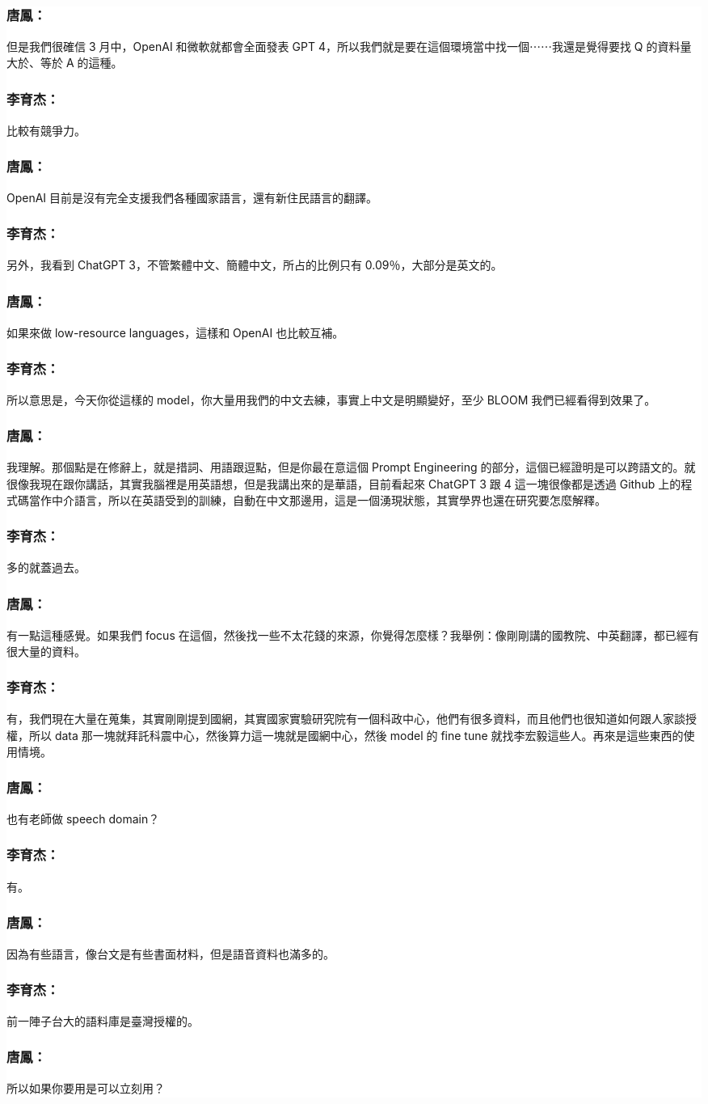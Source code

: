 ### 唐鳳：
但是我們很確信 3 月中，OpenAI 和微軟就都會全面發表 GPT 4，所以我們就是要在這個環境當中找一個⋯⋯我還是覺得要找 Q 的資料量大於、等於 A 的這種。

### 李育杰：
比較有競爭力。

### 唐鳳：
OpenAI 目前是沒有完全支援我們各種國家語言，還有新住民語言的翻譯。

### 李育杰：
另外，我看到 ChatGPT 3，不管繁體中文、簡體中文，所占的比例只有 0.09％，大部分是英文的。

### 唐鳳：
如果來做 low-resource languages，這樣和 OpenAI 也比較互補。

### 李育杰：
所以意思是，今天你從這樣的 model，你大量用我們的中文去練，事實上中文是明顯變好，至少 BLOOM 我們已經看得到效果了。

### 唐鳳：
我理解。那個點是在修辭上，就是措詞、用語跟逗點，但是你最在意這個 Prompt Engineering 的部分，這個已經證明是可以跨語文的。就很像我現在跟你講話，其實我腦裡是用英語想，但是我講出來的是華語，目前看起來 ChatGPT 3 跟 4 這一塊很像都是透過 Github 上的程式碼當作中介語言，所以在英語受到的訓練，自動在中文那邊用，這是一個湧現狀態，其實學界也還在研究要怎麼解釋。

### 李育杰：
多的就蓋過去。

### 唐鳳：
有一點這種感覺。如果我們 focus 在這個，然後找一些不太花錢的來源，你覺得怎麼樣？我舉例：像剛剛講的國教院、中英翻譯，都已經有很大量的資料。

### 李育杰：
有，我們現在大量在蒐集，其實剛剛提到國網，其實國家實驗研究院有一個科政中心，他們有很多資料，而且他們也很知道如何跟人家談授權，所以 data 那一塊就拜託科震中心，然後算力這一塊就是國網中心，然後 model 的 fine tune 就找李宏毅這些人。再來是這些東西的使用情境。

### 唐鳳：
也有老師做 speech domain？

### 李育杰：
有。

### 唐鳳：
因為有些語言，像台文是有些書面材料，但是語音資料也滿多的。

### 李育杰：
前一陣子台大的語料庫是臺灣授權的。

### 唐鳳：
所以如果你要用是可以立刻用？

